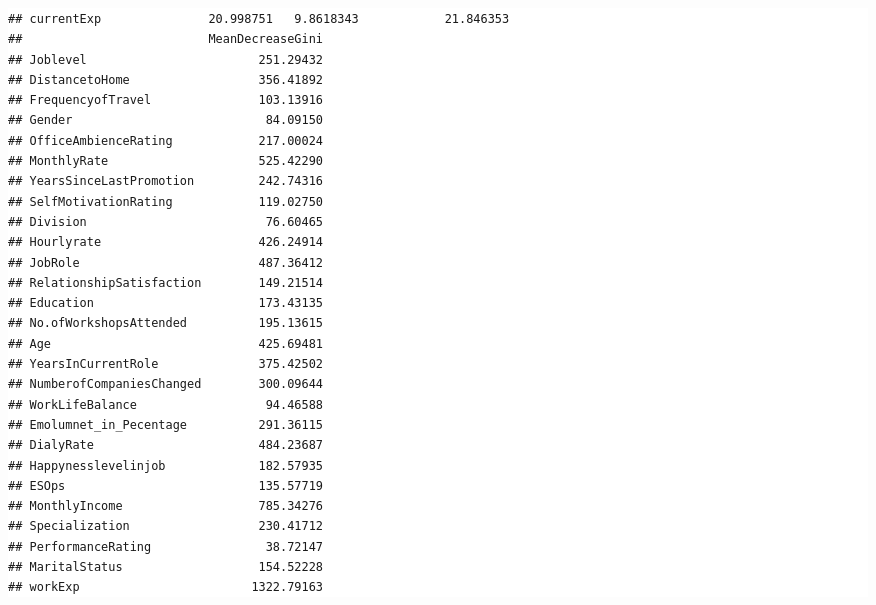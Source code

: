     ## currentExp               20.998751   9.8618343            21.846353
    ##                          MeanDecreaseGini
    ## Joblevel                        251.29432
    ## DistancetoHome                  356.41892
    ## FrequencyofTravel               103.13916
    ## Gender                           84.09150
    ## OfficeAmbienceRating            217.00024
    ## MonthlyRate                     525.42290
    ## YearsSinceLastPromotion         242.74316
    ## SelfMotivationRating            119.02750
    ## Division                         76.60465
    ## Hourlyrate                      426.24914
    ## JobRole                         487.36412
    ## RelationshipSatisfaction        149.21514
    ## Education                       173.43135
    ## No.ofWorkshopsAttended          195.13615
    ## Age                             425.69481
    ## YearsInCurrentRole              375.42502
    ## NumberofCompaniesChanged        300.09644
    ## WorkLifeBalance                  94.46588
    ## Emolumnet_in_Pecentage          291.36115
    ## DialyRate                       484.23687
    ## Happynesslevelinjob             182.57935
    ## ESOps                           135.57719
    ## MonthlyIncome                   785.34276
    ## Specialization                  230.41712
    ## PerformanceRating                38.72147
    ## MaritalStatus                   154.52228
    ## workExp                        1322.79163